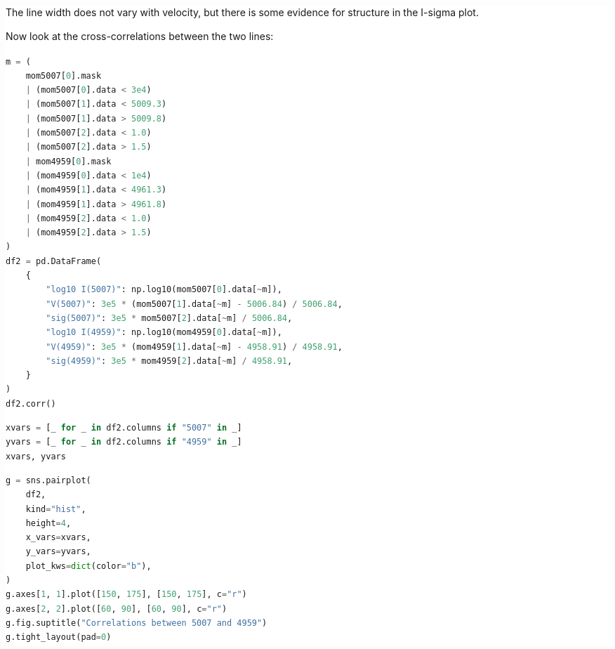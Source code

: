 The line width does not vary with velocity, but there is some evidence for structure in the I-sigma plot.


Now look at the cross-correlations between the two lines:

```python
m = (
    mom5007[0].mask
    | (mom5007[0].data < 3e4)
    | (mom5007[1].data < 5009.3)
    | (mom5007[1].data > 5009.8)
    | (mom5007[2].data < 1.0)
    | (mom5007[2].data > 1.5)
    | mom4959[0].mask
    | (mom4959[0].data < 1e4)
    | (mom4959[1].data < 4961.3)
    | (mom4959[1].data > 4961.8)
    | (mom4959[2].data < 1.0)
    | (mom4959[2].data > 1.5)
)
df2 = pd.DataFrame(
    {
        "log10 I(5007)": np.log10(mom5007[0].data[~m]),
        "V(5007)": 3e5 * (mom5007[1].data[~m] - 5006.84) / 5006.84,
        "sig(5007)": 3e5 * mom5007[2].data[~m] / 5006.84,
        "log10 I(4959)": np.log10(mom4959[0].data[~m]),
        "V(4959)": 3e5 * (mom4959[1].data[~m] - 4958.91) / 4958.91,
        "sig(4959)": 3e5 * mom4959[2].data[~m] / 4958.91,
    }
)
df2.corr()
```

```python
xvars = [_ for _ in df2.columns if "5007" in _]
yvars = [_ for _ in df2.columns if "4959" in _]
xvars, yvars
```

```python
g = sns.pairplot(
    df2,
    kind="hist",
    height=4,
    x_vars=xvars,
    y_vars=yvars,
    plot_kws=dict(color="b"),
)
g.axes[1, 1].plot([150, 175], [150, 175], c="r")
g.axes[2, 2].plot([60, 90], [60, 90], c="r")
g.fig.suptitle("Correlations between 5007 and 4959")
g.tight_layout(pad=0)
```
